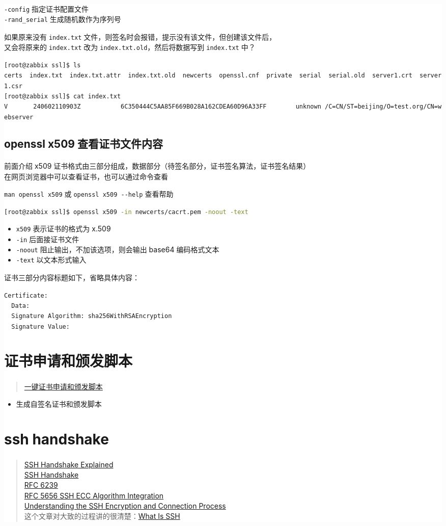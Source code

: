 `-config` 指定证书配置文件  
`-rand_serial` 生成随机数作为序列号  
        
如果原来没有 `index.txt` 文件，则签名时会报错，提示没有该文件，但创建该文件后，  
又会将原来的 `index.txt` 改为 `index.txt.old`，然后将数据写到 `index.txt` 中？  
```bash  
[root@zabbix ssl]$ ls  
certs  index.txt  index.txt.attr  index.txt.old  newcerts  openssl.cnf  private  serial  serial.old  server1.crt  server1.csr  
[root@zabbix ssl]$ cat index.txt  
V       240602110903Z           6C350444C5AA85F669B028A162CDEA60D96A33FF        unknown /C=CN/ST=beijing/O=test.org/CN=webserver  
```  
        
## openssl x509 查看证书文件内容  
前面介绍 x509 证书格式由三部分组成，数据部分（待签名部分，证书签名算法，证书签名结果）  
在网页浏览器中可以查看证书，也可以通过命令查看  
        
`man openssl x509` 或 `openssl x509 --help` 查看帮助  
        
```bash  
[root@zabbix ssl]$ openssl x509 -in newcerts/cacrt.pem -noout -text  
```  
        
- `x509` 表示证书的格式为 x.509  
- `-in` 后面接证书文件  
- `-noout` 阻止输出，不加该选项，则会输出 base64 编码格式文本  
- `-text` 以文本形式输入  
        
        
证书三部分内容标题如下，省略具体内容：  
```bash  
Certificate:  
  Data:  
  Signature Algorithm: sha256WithRSAEncryption  
  Signature Value:  
```  
        
# 证书申请和颁发脚本  
> [一键证书申请和颁发脚本](https://www.wangxiaochun.com/?p=97)  
        
- 生成自签名证书和颁发脚本  
        
# ssh handshake  
> [SSH Handshake Explained](https://goteleport.com/blog/ssh-handshake-explained/)  
> [SSH Handshake](https://yabhinav.github.io/security/openssh-handshake-overview/)  
> [RFC 6239](https://www.rfc-editor.org/rfc/rfc6239.html#section-3)  
> [RFC 5656 SSH ECC Algorithm Integration](https://www.rfc-editor.org/rfc/rfc5656#section-3)  
> [Understanding the SSH Encryption and Connection Process](https://www.digitalocean.com/community/tutorials/understanding-the-ssh-encryption-and-connection-process)  
> 这个文章对大致的过程讲的很清楚：[What Is SSH](https://info.support.huawei.com/info-finder/encyclopedia/en/SSH.html)  
      
